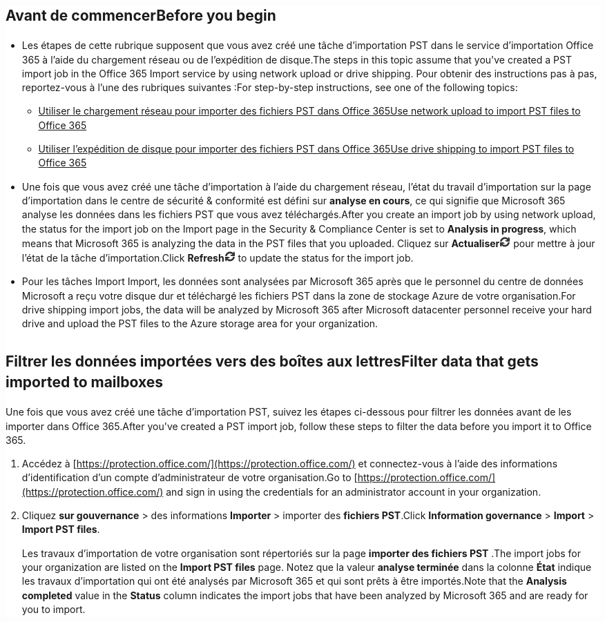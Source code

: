 ## <a name="before-you-begin"></a><span data-ttu-id="f1673-118">Avant de commencer</span><span class="sxs-lookup"><span data-stu-id="f1673-118">Before you begin</span></span>

- <span data-ttu-id="f1673-119">Les étapes de cette rubrique supposent que vous avez créé une tâche d’importation PST dans le service d’importation Office 365 à l’aide du chargement réseau ou de l’expédition de disque.</span><span class="sxs-lookup"><span data-stu-id="f1673-119">The steps in this topic assume that you've created a PST import job in the Office 365 Import service by using network upload or drive shipping.</span></span> <span data-ttu-id="f1673-120">Pour obtenir des instructions pas à pas, reportez-vous à l’une des rubriques suivantes :</span><span class="sxs-lookup"><span data-stu-id="f1673-120">For step-by-step instructions, see one of the following topics:</span></span>
    
  - [<span data-ttu-id="f1673-121">Utiliser le chargement réseau pour importer des fichiers PST dans Office 365</span><span class="sxs-lookup"><span data-stu-id="f1673-121">Use network upload to import PST files to Office 365</span></span>](use-network-upload-to-import-pst-files.md)
    
  - [<span data-ttu-id="f1673-122">Utiliser l’expédition de disque pour importer des fichiers PST dans Office 365</span><span class="sxs-lookup"><span data-stu-id="f1673-122">Use drive shipping to import PST files to Office 365</span></span>](use-drive-shipping-to-import-pst-files-to-office-365.md)
    
- <span data-ttu-id="f1673-123">Une fois que vous avez créé une tâche d’importation à l’aide du chargement réseau, l’état du travail d’importation sur la page d’importation dans le centre de sécurité & conformité est défini sur **analyse en cours**, ce qui signifie que Microsoft 365 analyse les données dans les fichiers PST que vous avez téléchargés.</span><span class="sxs-lookup"><span data-stu-id="f1673-123">After you create an import job by using network upload, the status for the import job on the Import page in the Security & Compliance Center is set to **Analysis in progress**, which means that Microsoft 365 is analyzing the data in the PST files that you uploaded.</span></span> <span data-ttu-id="f1673-124">Cliquez sur **Actualiser**![l’actualisation](../media/165fb3ad-38a8-4dd9-9e76-296aefd96334.png) pour mettre à jour l’état de la tâche d’importation.</span><span class="sxs-lookup"><span data-stu-id="f1673-124">Click **Refresh**![refresh](../media/165fb3ad-38a8-4dd9-9e76-296aefd96334.png) to update the status for the import job.</span></span> 
    
- <span data-ttu-id="f1673-125">Pour les tâches Import Import, les données sont analysées par Microsoft 365 après que le personnel du centre de données Microsoft a reçu votre disque dur et téléchargé les fichiers PST dans la zone de stockage Azure de votre organisation.</span><span class="sxs-lookup"><span data-stu-id="f1673-125">For drive shipping import jobs, the data will be analyzed by Microsoft 365 after Microsoft datacenter personnel receive your hard drive and upload the PST files to the Azure storage area for your organization.</span></span>
  
## <a name="filter-data-that-gets-imported-to-mailboxes"></a><span data-ttu-id="f1673-126">Filtrer les données importées vers des boîtes aux lettres</span><span class="sxs-lookup"><span data-stu-id="f1673-126">Filter data that gets imported to mailboxes</span></span>

<span data-ttu-id="f1673-127">Une fois que vous avez créé une tâche d’importation PST, suivez les étapes ci-dessous pour filtrer les données avant de les importer dans Office 365.</span><span class="sxs-lookup"><span data-stu-id="f1673-127">After you've created a PST import job, follow these steps to filter the data before you import it to Office 365.</span></span>
  
1. <span data-ttu-id="f1673-128">Accédez à [https://protection.office.com/](https://protection.office.com/) et connectez-vous à l’aide des informations d’identification d’un compte d’administrateur de votre organisation.</span><span class="sxs-lookup"><span data-stu-id="f1673-128">Go to [https://protection.office.com/](https://protection.office.com/) and sign in using the credentials for an administrator account in your organization.</span></span> 
    
2. <span data-ttu-id="f1673-129">Cliquez **sur gouvernance** \> des informations **Importer** \> importer des **fichiers PST**.</span><span class="sxs-lookup"><span data-stu-id="f1673-129">Click **Information governance** \> **Import** \> **Import PST files**.</span></span>
    
    <span data-ttu-id="f1673-130">Les travaux d’importation de votre organisation sont répertoriés sur la page **importer des fichiers PST** .</span><span class="sxs-lookup"><span data-stu-id="f1673-130">The import jobs for your organization are listed on the **Import PST files** page.</span></span> <span data-ttu-id="f1673-131">Notez que la valeur **analyse terminée** dans la colonne **État** indique les travaux d’importation qui ont été analysés par Microsoft 365 et qui sont prêts à être importés.</span><span class="sxs-lookup"><span data-stu-id="f1673-131">Note that the **Analysis completed** value in the **Status** column indicates the import jobs that have been analyzed by Microsoft 365 and are ready for you to import.</span></span> 
    